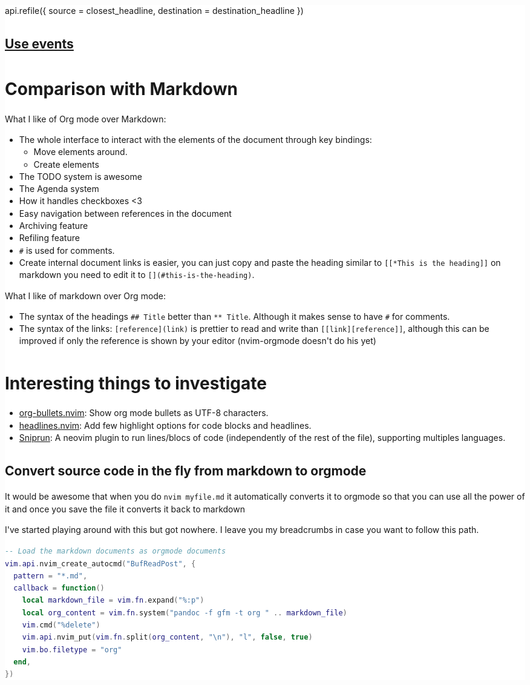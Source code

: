 api.refile({ source = closest_headline, destination = destination_headline })

## [Use events](https://github.com/nvim-orgmode/orgmode/tree/master/lua/orgmode/events)

# Comparison with Markdown

What I like of Org mode over Markdown:

- The whole interface to interact with the elements of the document through key bindings:
  - Move elements around.
  - Create elements
- The TODO system is awesome
- The Agenda system
- How it handles checkboxes <3
- Easy navigation between references in the document
- Archiving feature
- Refiling feature
- `#` is used for comments.
- Create internal document links is easier, you can just copy and paste the heading similar to `[[*This is the heading]]` on markdown you need to edit it to `[](#this-is-the-heading)`.

What I like of markdown over Org mode:

- The syntax of the headings `## Title` better than `** Title`. Although it makes sense to have `#` for comments.
- The syntax of the links: `[reference](link)` is prettier to read and write than `[[link][reference]]`, although this can be improved if only the reference is shown by your editor (nvim-orgmode doesn't do his yet)

# Interesting things to investigate

- [org-bullets.nvim](https://github.com/akinsho/org-bullets.nvim): Show org mode bullets as UTF-8 characters.
- [headlines.nvim](https://github.com/lukas-reineke/headlines.nvim): Add few highlight options for code blocks and headlines.
- [Sniprun](https://github.com/michaelb/sniprun): A neovim plugin to run lines/blocs of code (independently of the rest of the file), supporting multiples languages.

## Convert source code in the fly from markdown to orgmode

It would be awesome that when you do `nvim myfile.md` it automatically converts it to orgmode so that you can use all the power of it and once you save the file it converts it back to markdown

I've started playing around with this but got nowhere. I leave you my breadcrumbs in case you want to follow this path.

```lua
-- Load the markdown documents as orgmode documents
vim.api.nvim_create_autocmd("BufReadPost", {
  pattern = "*.md",
  callback = function()
    local markdown_file = vim.fn.expand("%:p")
    local org_content = vim.fn.system("pandoc -f gfm -t org " .. markdown_file)
    vim.cmd("%delete")
    vim.api.nvim_put(vim.fn.split(org_content, "\n"), "l", false, true)
    vim.bo.filetype = "org"
  end,
})
```
